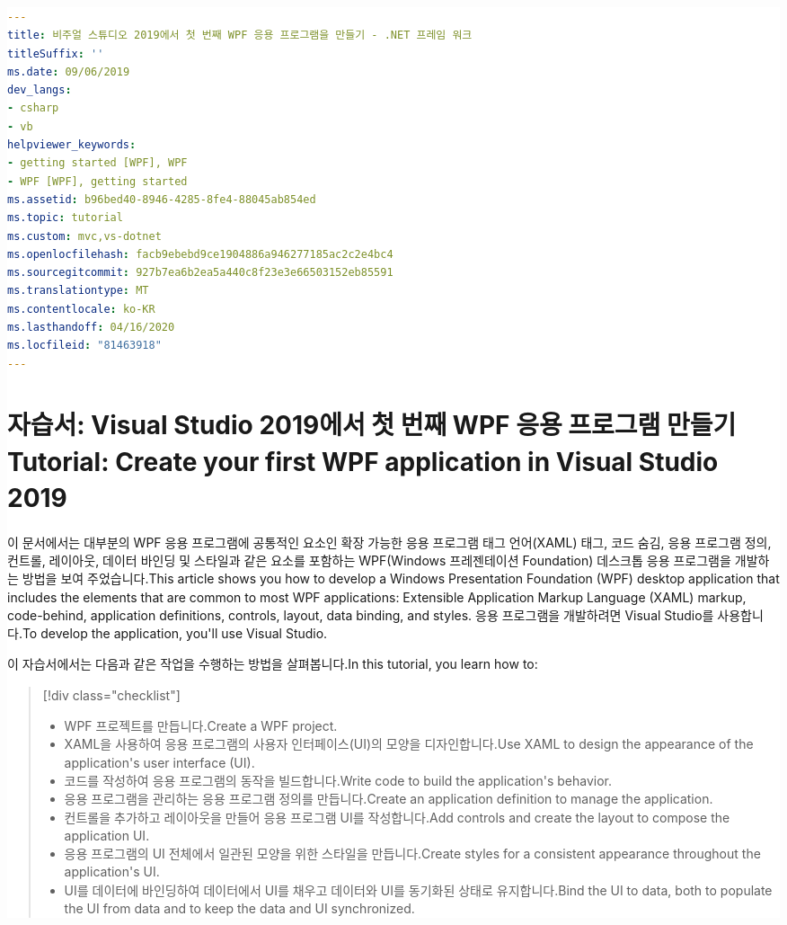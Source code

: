 ```yaml
---
title: 비주얼 스튜디오 2019에서 첫 번째 WPF 응용 프로그램을 만들기 - .NET 프레임 워크
titleSuffix: ''
ms.date: 09/06/2019
dev_langs:
- csharp
- vb
helpviewer_keywords:
- getting started [WPF], WPF
- WPF [WPF], getting started
ms.assetid: b96bed40-8946-4285-8fe4-88045ab854ed
ms.topic: tutorial
ms.custom: mvc,vs-dotnet
ms.openlocfilehash: facb9ebebd9ce1904886a946277185ac2c2e4bc4
ms.sourcegitcommit: 927b7ea6b2ea5a440c8f23e3e66503152eb85591
ms.translationtype: MT
ms.contentlocale: ko-KR
ms.lasthandoff: 04/16/2020
ms.locfileid: "81463918"
---
```

# <a name="tutorial-create-your-first-wpf-application-in-visual-studio-2019"></a><span data-ttu-id="2e4ef-102">자습서: Visual Studio 2019에서 첫 번째 WPF 응용 프로그램 만들기</span><span class="sxs-lookup"><span data-stu-id="2e4ef-102">Tutorial: Create your first WPF application in Visual Studio 2019</span></span>

<span data-ttu-id="2e4ef-103">이 문서에서는 대부분의 WPF 응용 프로그램에 공통적인 요소인 확장 가능한 응용 프로그램 태그 언어(XAML) 태그, 코드 숨김, 응용 프로그램 정의, 컨트롤, 레이아웃, 데이터 바인딩 및 스타일과 같은 요소를 포함하는 WPF(Windows 프레젠테이션 Foundation) 데스크톱 응용 프로그램을 개발하는 방법을 보여 주었습니다.</span><span class="sxs-lookup"><span data-stu-id="2e4ef-103">This article shows you how to develop a Windows Presentation Foundation (WPF) desktop application that includes the elements that are common to most WPF applications: Extensible Application Markup Language (XAML) markup, code-behind, application definitions, controls, layout, data binding, and styles.</span></span> <span data-ttu-id="2e4ef-104">응용 프로그램을 개발하려면 Visual Studio를 사용합니다.</span><span class="sxs-lookup"><span data-stu-id="2e4ef-104">To develop the application, you'll use Visual Studio.</span></span>

<span data-ttu-id="2e4ef-105">이 자습서에서는 다음과 같은 작업을 수행하는 방법을 살펴봅니다.</span><span class="sxs-lookup"><span data-stu-id="2e4ef-105">In this tutorial, you learn how to:</span></span>
> [!div class="checklist"]
>
> - <span data-ttu-id="2e4ef-106">WPF 프로젝트를 만듭니다.</span><span class="sxs-lookup"><span data-stu-id="2e4ef-106">Create a WPF project.</span></span>
> - <span data-ttu-id="2e4ef-107">XAML을 사용하여 응용 프로그램의 사용자 인터페이스(UI)의 모양을 디자인합니다.</span><span class="sxs-lookup"><span data-stu-id="2e4ef-107">Use XAML to design the appearance of the application's user interface (UI).</span></span>
> - <span data-ttu-id="2e4ef-108">코드를 작성하여 응용 프로그램의 동작을 빌드합니다.</span><span class="sxs-lookup"><span data-stu-id="2e4ef-108">Write code to build the application's behavior.</span></span>
> - <span data-ttu-id="2e4ef-109">응용 프로그램을 관리하는 응용 프로그램 정의를 만듭니다.</span><span class="sxs-lookup"><span data-stu-id="2e4ef-109">Create an application definition to manage the application.</span></span>
> - <span data-ttu-id="2e4ef-110">컨트롤을 추가하고 레이아웃을 만들어 응용 프로그램 UI를 작성합니다.</span><span class="sxs-lookup"><span data-stu-id="2e4ef-110">Add controls and create the layout to compose the application UI.</span></span>
> - <span data-ttu-id="2e4ef-111">응용 프로그램의 UI 전체에서 일관된 모양을 위한 스타일을 만듭니다.</span><span class="sxs-lookup"><span data-stu-id="2e4ef-111">Create styles for a consistent appearance throughout the application's UI.</span></span>
> - <span data-ttu-id="2e4ef-112">UI를 데이터에 바인딩하여 데이터에서 UI를 채우고 데이터와 UI를 동기화된 상태로 유지합니다.</span><span class="sxs-lookup"><span data-stu-id="2e4ef-112">Bind the UI to data, both to populate the UI from data and to keep the data and UI synchronized.</span></span>
